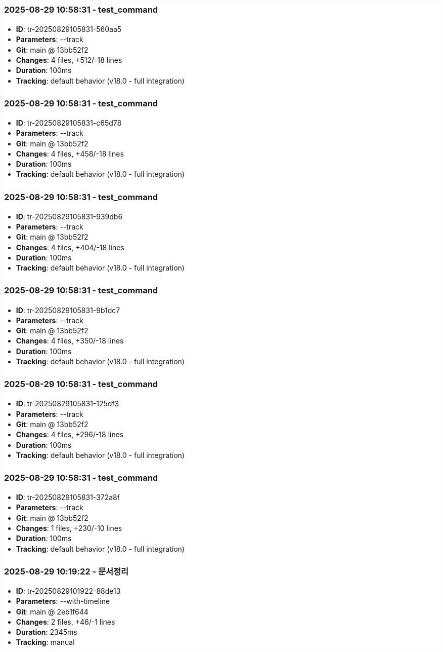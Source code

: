 ### 2025-08-29 10:58:31 - test_command
- **ID**: tr-20250829105831-560aa5
- **Parameters**: --track
- **Git**: main @ 13bb52f2
- **Changes**: 4 files, +512/-18 lines
- **Duration**: 100ms
- **Tracking**: default behavior (v18.0 - full integration)

### 2025-08-29 10:58:31 - test_command
- **ID**: tr-20250829105831-c65d78
- **Parameters**: --track
- **Git**: main @ 13bb52f2
- **Changes**: 4 files, +458/-18 lines
- **Duration**: 100ms
- **Tracking**: default behavior (v18.0 - full integration)

### 2025-08-29 10:58:31 - test_command
- **ID**: tr-20250829105831-939db6
- **Parameters**: --track
- **Git**: main @ 13bb52f2
- **Changes**: 4 files, +404/-18 lines
- **Duration**: 100ms
- **Tracking**: default behavior (v18.0 - full integration)

### 2025-08-29 10:58:31 - test_command
- **ID**: tr-20250829105831-9b1dc7
- **Parameters**: --track
- **Git**: main @ 13bb52f2
- **Changes**: 4 files, +350/-18 lines
- **Duration**: 100ms
- **Tracking**: default behavior (v18.0 - full integration)

### 2025-08-29 10:58:31 - test_command
- **ID**: tr-20250829105831-125df3
- **Parameters**: --track
- **Git**: main @ 13bb52f2
- **Changes**: 4 files, +296/-18 lines
- **Duration**: 100ms
- **Tracking**: default behavior (v18.0 - full integration)

### 2025-08-29 10:58:31 - test_command
- **ID**: tr-20250829105831-372a8f
- **Parameters**: --track
- **Git**: main @ 13bb52f2
- **Changes**: 1 files, +230/-10 lines
- **Duration**: 100ms
- **Tracking**: default behavior (v18.0 - full integration)

### 2025-08-29 10:19:22 - 문서정리
- **ID**: tr-20250829101922-88de13
- **Parameters**: --with-timeline
- **Git**: main @ 2eb1f644
- **Changes**: 2 files, +46/-1 lines
- **Duration**: 2345ms
- **Tracking**: manual

